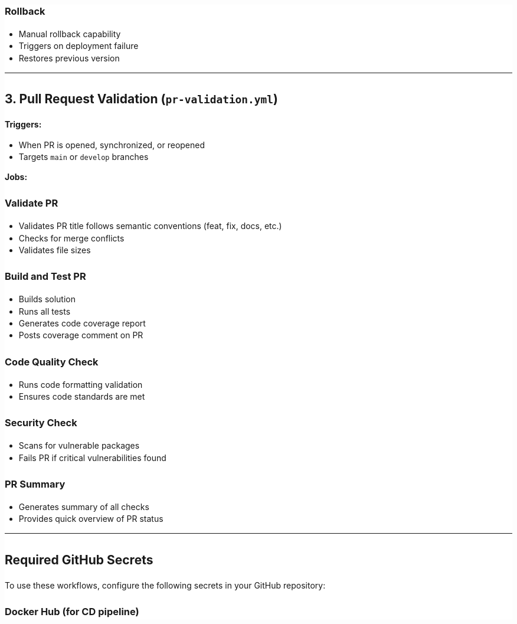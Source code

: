 ### Rollback

- Manual rollback capability
- Triggers on deployment failure
- Restores previous version

---

## 3. Pull Request Validation (`pr-validation.yml`)

**Triggers:**

- When PR is opened, synchronized, or reopened
- Targets `main` or `develop` branches

**Jobs:**

### Validate PR

- Validates PR title follows semantic conventions (feat, fix, docs, etc.)
- Checks for merge conflicts
- Validates file sizes

### Build and Test PR

- Builds solution
- Runs all tests
- Generates code coverage report
- Posts coverage comment on PR

### Code Quality Check

- Runs code formatting validation
- Ensures code standards are met

### Security Check

- Scans for vulnerable packages
- Fails PR if critical vulnerabilities found

### PR Summary

- Generates summary of all checks
- Provides quick overview of PR status

---

## Required GitHub Secrets

To use these workflows, configure the following secrets in your GitHub repository:

### Docker Hub (for CD pipeline)

